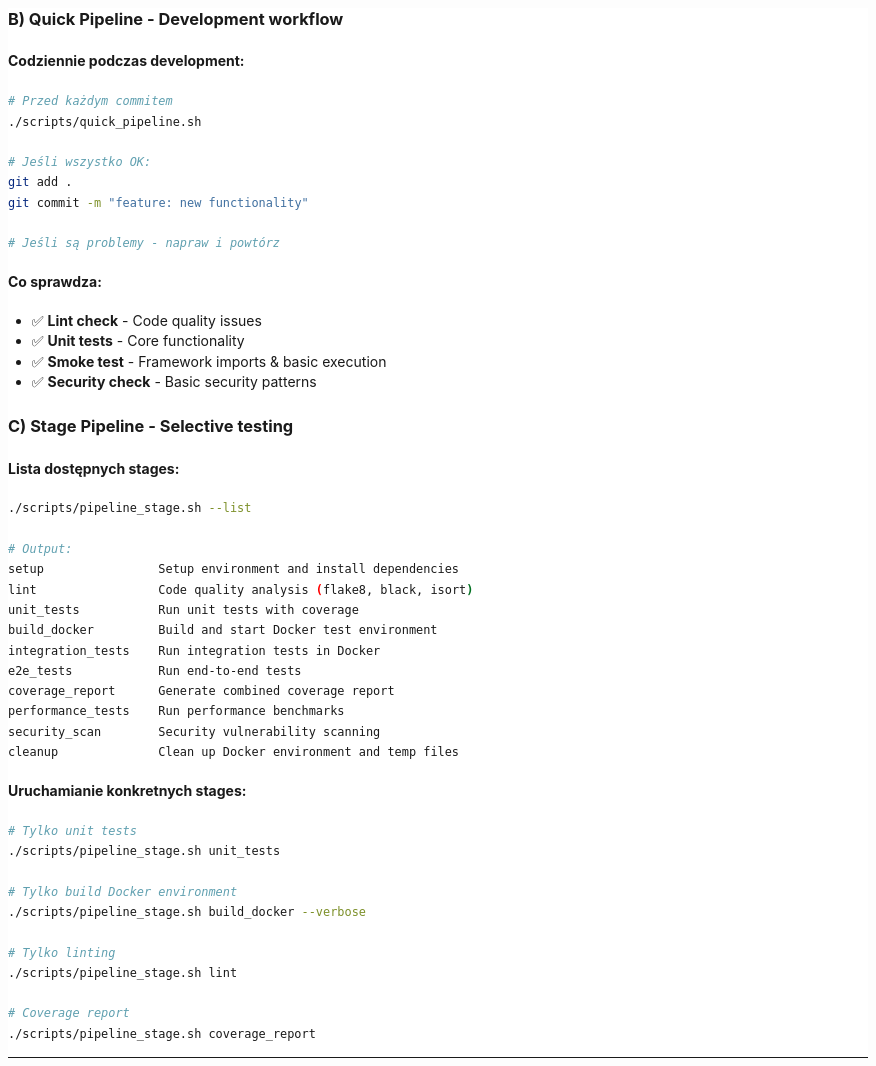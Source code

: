### **B) Quick Pipeline - Development workflow**

#### **Codziennie podczas development:**
```bash
# Przed każdym commitem
./scripts/quick_pipeline.sh

# Jeśli wszystko OK:
git add .
git commit -m "feature: new functionality"

# Jeśli są problemy - napraw i powtórz
```

#### **Co sprawdza:**
- ✅ **Lint check** - Code quality issues
- ✅ **Unit tests** - Core functionality
- ✅ **Smoke test** - Framework imports & basic execution
- ✅ **Security check** - Basic security patterns

### **C) Stage Pipeline - Selective testing**

#### **Lista dostępnych stages:**
```bash
./scripts/pipeline_stage.sh --list

# Output:
setup                Setup environment and install dependencies
lint                 Code quality analysis (flake8, black, isort)
unit_tests           Run unit tests with coverage
build_docker         Build and start Docker test environment
integration_tests    Run integration tests in Docker
e2e_tests            Run end-to-end tests
coverage_report      Generate combined coverage report
performance_tests    Run performance benchmarks
security_scan        Security vulnerability scanning
cleanup              Clean up Docker environment and temp files
```

#### **Uruchamianie konkretnych stages:**
```bash
# Tylko unit tests
./scripts/pipeline_stage.sh unit_tests

# Tylko build Docker environment
./scripts/pipeline_stage.sh build_docker --verbose

# Tylko linting
./scripts/pipeline_stage.sh lint

# Coverage report
./scripts/pipeline_stage.sh coverage_report
```

---